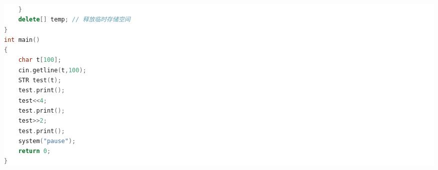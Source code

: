 ```cpp
    }
    delete[] temp; // 释放临时存储空间
}
int main()
{
    char t[100];
    cin.getline(t,100);
	STR test(t);
    test.print();
	test<<4;
	test.print();
	test>>2;
	test.print();
	system("pause");
	return 0;
}
```
